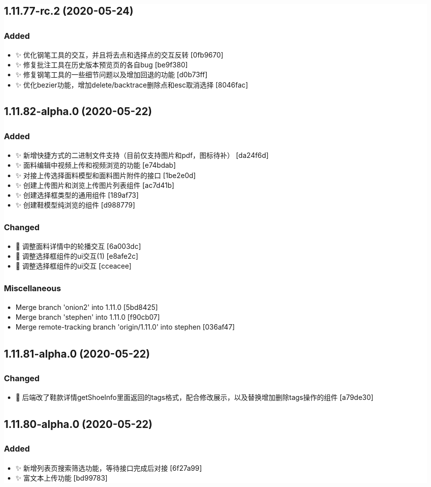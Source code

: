 
<a name="1.11.77-rc.2"></a>
## 1.11.77-rc.2 (2020-05-24)

### Added

- ✨ 优化钢笔工具的交互，并且将去点和选择点的交互反转 [0fb9670]
- ✨ 修复批注工具在历史版本预览页的各自bug [be9f380]
- ✨ 修复钢笔工具的一些细节问题以及增加回退的功能 [d0b73ff]
- ✨ 优化bezier功能，增加delete/backtrace删除点和esc取消选择 [8046fac]


<a name="1.11.82-alpha.0"></a>
## 1.11.82-alpha.0 (2020-05-22)

### Added

- ✨ 新增快捷方式的二进制文件支持（目前仅支持图片和pdf，图标待补） [da24f6d]
- ✨ 面料编辑中视频上传和视频浏览的功能 [e74bdab]
- ✨ 对接上传选择面料模型和面料图片附件的接口 [1be2e0d]
- ✨ 创建上传图片和浏览上传图片列表组件 [ac7d41b]
- ✨ 创建选择框类型的通用组件 [189af73]
- ✨ 创建鞋模型纯浏览的组件 [d988779]

### Changed

- 🎨 调整面料详情中的轮播交互 [6a003dc]
- 💄 调整选择框组件的ui交互(1) [e8afe2c]
- 💄 调整选择框组件的ui交互 [cceacee]

### Miscellaneous

-  Merge branch &#x27;onion2&#x27; into 1.11.0 [5bd8425]
-  Merge branch &#x27;stephen&#x27; into 1.11.0 [f90cb07]
-  Merge remote-tracking branch &#x27;origin/1.11.0&#x27; into stephen [036af47]


<a name="1.11.81-alpha.0"></a>
## 1.11.81-alpha.0 (2020-05-22)

### Changed

- 🎨 后端改了鞋款详情getShoeInfo里面返回的tags格式，配合修改展示，以及替换增加删除tags操作的组件 [a79de30]


<a name="1.11.80-alpha.0"></a>
## 1.11.80-alpha.0 (2020-05-22)

### Added

- ✨ 新增列表页搜索筛选功能，等待接口完成后对接 [6f27a99]
- ✨ 富文本上传功能 [bd99783]
